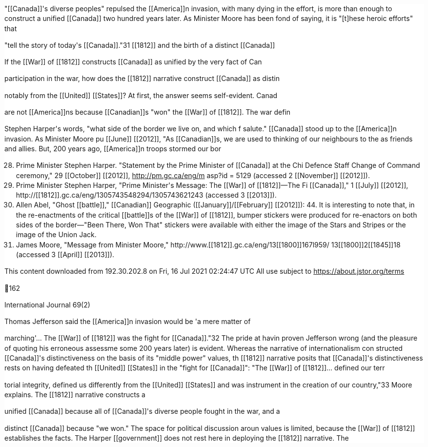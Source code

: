 "[[Canada]]'s diverse peoples" repulsed the [[America]]n invasion, with many dying in
the effort, is more than enough to construct a unified [[Canada]] two hundred years
later. As Minister Moore has been fond of saying, it is "[t]hese heroic efforts" that

"tell the story of today's [[Canada]]."31
[[1812]] and the birth of a distinct [[Canada]]

If the [[War]] of [[1812]] constructs [[Canada]] as unified by the very fact of Can

participation in the war, how does the [[1812]] narrative construct [[Canada]] as distin

notably from the [[United]] [[States]]? At first, the answer seems self-evident. Canad

are not [[America]]ns because [[Canadian]]s "won" the [[War]] of [[1812]]. The war defin

Stephen Harper's words, "what side of the border we live on, and which f
salute." [[Canada]] stood up to the [[America]]n invasion. As Minister Moore pu
[[June]] [[2012]], "As [[Canadian]]s, we are used to thinking of our neighbours to the
as friends and allies. But, 200 years ago, [[America]]n troops stormed our bor

28. Prime Minister Stephen Harper. "Statement by the Prime Minister of [[Canada]] at the Chi
Defence Staff Change of Command ceremony," 29 [[October]] [[2012]], http://pm.gc.ca/eng/m
asp?id = 5129 (accessed 2 [[November]] [[2012]]).
29. Prime Minister Stephen Harper, "Prime Minister's Message: The [[War]] of [[1812]]—The Fi
[[Canada]]," 1 [[July]] [[2012]], http://[[1812]].gc.ca/eng/1305743548294/1305743621243 (accessed 3
[[2013]]).
30. Allen Abel, "Ghost [[battle]]," [[Canadian]] Geographic ([[January]]/[[February]] [[2012]]): 44. It is interesting to
note that, in the re-enactments of the critical [[battle]]s of the [[War]] of [[1812]], bumper stickers were
produced for re-enactors on both sides of the border—"Been There, Won That" stickers were
available with either the image of the Stars and Stripes or the image of the Union Jack.
31. James Moore, "Message from Minister Moore," http://www.[[1812]].gc.ca/eng/13[[1800]]167l959/
13[[1800]]2[[1845]]18 (accessed 3 [[April]] [[2013]]).

This content downloaded from
192.30.202.8 on Fri, 16 Jul 2021 02:24:47 UTC
All use subject to https://about.jstor.org/terms

162

International Journal 69(2)

Thomas Jefferson said the [[America]]n invasion would be 'a mere matter of

marching'... The [[War]] of [[1812]] was the fight for [[Canada]]."32 The pride at havin
proven Jefferson wrong (and the pleasure of quoting his erroneous assessme
some 200 years later) is evident. Whereas the narrative of internationalism con
structed [[Canada]]'s distinctiveness on the basis of its "middle power" values, th
[[1812]] narrative posits that [[Canada]]'s distinctiveness rests on having defeated th
[[United]] [[States]] in the "fight for [[Canada]]": "The [[War]] of [[1812]]... defined our terr

torial integrity, defined us differently from the [[United]] [[States]] and was instrument
in the creation of our country,"33 Moore explains. The [[1812]] narrative constructs a

unified [[Canada]] because all of [[Canada]]'s diverse people fought in the war, and a

distinct [[Canada]] because "we won." The space for political discussion aroun
values is limited, because the [[War]] of [[1812]] establishes the facts.
The Harper [[government]] does not rest here in deploying the [[1812]] narrative. The
